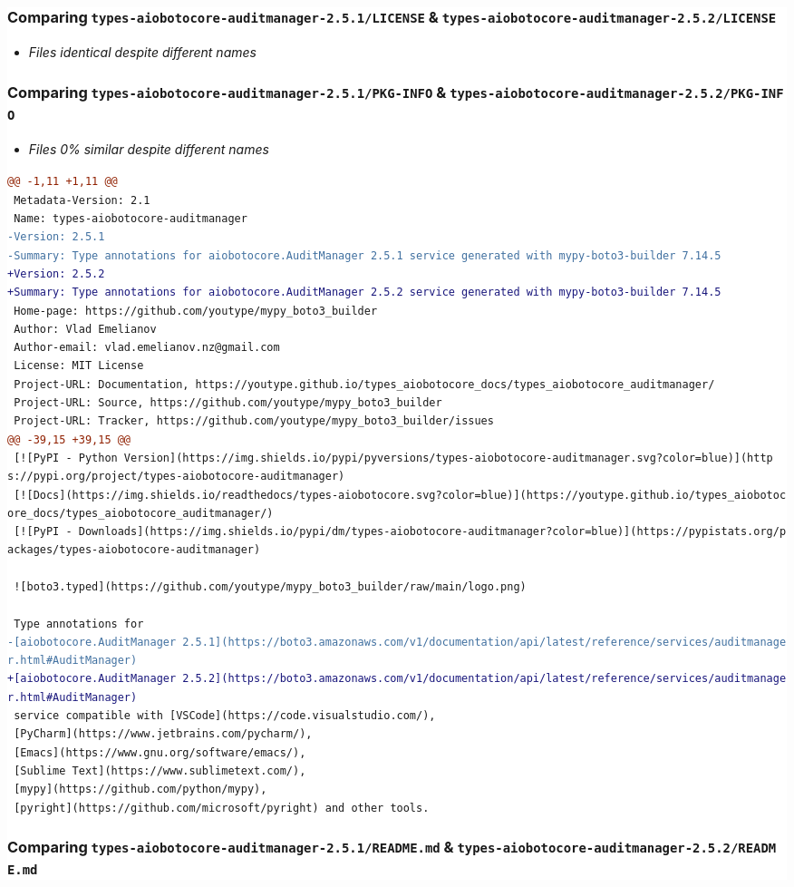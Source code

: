 ### Comparing `types-aiobotocore-auditmanager-2.5.1/LICENSE` & `types-aiobotocore-auditmanager-2.5.2/LICENSE`

 * *Files identical despite different names*

### Comparing `types-aiobotocore-auditmanager-2.5.1/PKG-INFO` & `types-aiobotocore-auditmanager-2.5.2/PKG-INFO`

 * *Files 0% similar despite different names*

```diff
@@ -1,11 +1,11 @@
 Metadata-Version: 2.1
 Name: types-aiobotocore-auditmanager
-Version: 2.5.1
-Summary: Type annotations for aiobotocore.AuditManager 2.5.1 service generated with mypy-boto3-builder 7.14.5
+Version: 2.5.2
+Summary: Type annotations for aiobotocore.AuditManager 2.5.2 service generated with mypy-boto3-builder 7.14.5
 Home-page: https://github.com/youtype/mypy_boto3_builder
 Author: Vlad Emelianov
 Author-email: vlad.emelianov.nz@gmail.com
 License: MIT License
 Project-URL: Documentation, https://youtype.github.io/types_aiobotocore_docs/types_aiobotocore_auditmanager/
 Project-URL: Source, https://github.com/youtype/mypy_boto3_builder
 Project-URL: Tracker, https://github.com/youtype/mypy_boto3_builder/issues
@@ -39,15 +39,15 @@
 [![PyPI - Python Version](https://img.shields.io/pypi/pyversions/types-aiobotocore-auditmanager.svg?color=blue)](https://pypi.org/project/types-aiobotocore-auditmanager)
 [![Docs](https://img.shields.io/readthedocs/types-aiobotocore.svg?color=blue)](https://youtype.github.io/types_aiobotocore_docs/types_aiobotocore_auditmanager/)
 [![PyPI - Downloads](https://img.shields.io/pypi/dm/types-aiobotocore-auditmanager?color=blue)](https://pypistats.org/packages/types-aiobotocore-auditmanager)
 
 ![boto3.typed](https://github.com/youtype/mypy_boto3_builder/raw/main/logo.png)
 
 Type annotations for
-[aiobotocore.AuditManager 2.5.1](https://boto3.amazonaws.com/v1/documentation/api/latest/reference/services/auditmanager.html#AuditManager)
+[aiobotocore.AuditManager 2.5.2](https://boto3.amazonaws.com/v1/documentation/api/latest/reference/services/auditmanager.html#AuditManager)
 service compatible with [VSCode](https://code.visualstudio.com/),
 [PyCharm](https://www.jetbrains.com/pycharm/),
 [Emacs](https://www.gnu.org/software/emacs/),
 [Sublime Text](https://www.sublimetext.com/),
 [mypy](https://github.com/python/mypy),
 [pyright](https://github.com/microsoft/pyright) and other tools.
```

### Comparing `types-aiobotocore-auditmanager-2.5.1/README.md` & `types-aiobotocore-auditmanager-2.5.2/README.md`
